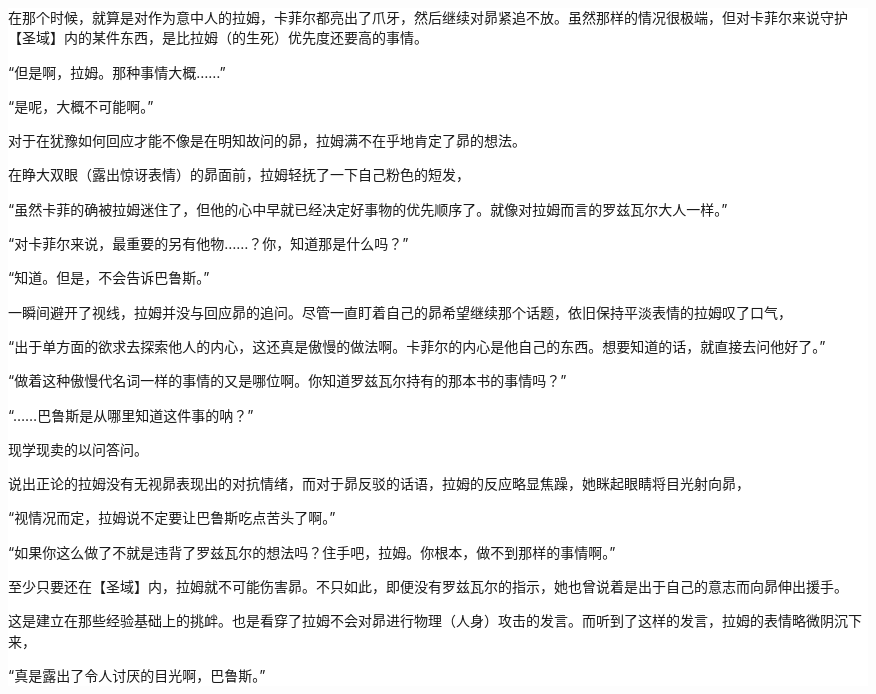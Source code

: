 

在那个时候，就算是对作为意中人的拉姆，卡菲尔都亮出了爪牙，然后继续对昴紧追不放。虽然那样的情况很极端，但对卡菲尔来说守护【圣域】内的某件东西，是比拉姆（的生死）优先度还要高的事情。



“但是啊，拉姆。那种事情大概……”



“是呢，大概不可能啊。”



对于在犹豫如何回应才能不像是在明知故问的昴，拉姆满不在乎地肯定了昴的想法。



在睁大双眼（露出惊讶表情）的昴面前，拉姆轻抚了一下自己粉色的短发，



“虽然卡菲的确被拉姆迷住了，但他的心中早就已经决定好事物的优先顺序了。就像对拉姆而言的罗兹瓦尔大人一样。”



“对卡菲尔来说，最重要的另有他物……？你，知道那是什么吗？”



“知道。但是，不会告诉巴鲁斯。”



一瞬间避开了视线，拉姆并没与回应昴的追问。尽管一直盯着自己的昴希望继续那个话题，依旧保持平淡表情的拉姆叹了口气，



“出于单方面的欲求去探索他人的内心，这还真是傲慢的做法啊。卡菲尔的内心是他自己的东西。想要知道的话，就直接去问他好了。”



“做着这种傲慢代名词一样的事情的又是哪位啊。你知道罗兹瓦尔持有的那本书的事情吗？”



“……巴鲁斯是从哪里知道这件事的呐？”



现学现卖的以问答问。



说出正论的拉姆没有无视昴表现出的对抗情绪，而对于昴反驳的话语，拉姆的反应略显焦躁，她眯起眼睛将目光射向昴，



“视情况而定，拉姆说不定要让巴鲁斯吃点苦头了啊。”



“如果你这么做了不就是违背了罗兹瓦尔的想法吗？住手吧，拉姆。你根本，做不到那样的事情啊。”



至少只要还在【圣域】内，拉姆就不可能伤害昴。不只如此，即便没有罗兹瓦尔的指示，她也曾说着是出于自己的意志而向昴伸出援手。



这是建立在那些经验基础上的挑衅。也是看穿了拉姆不会对昴进行物理（人身）攻击的发言。而听到了这样的发言，拉姆的表情略微阴沉下来，



“真是露出了令人讨厌的目光啊，巴鲁斯。”

